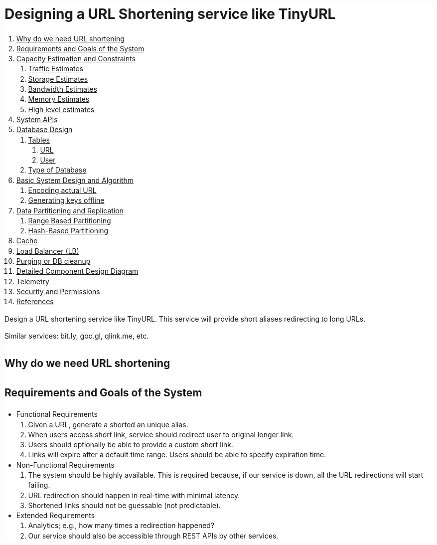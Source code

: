 # Designing a URL Shortening service like TinyURL

1. [Why do we need URL shortening](#why-do-we-need-url-shortening)
2. [Requirements and Goals of the System](#requirements-and-goals-of-the-system)
3. [Capacity Estimation and Constraints](#capacity-estimation-and-constraints)
   1. [Traffic Estimates](#traffic-estimates)
   2. [Storage Estimates](#storage-estimates)
   3. [Bandwidth Estimates](#bandwidth-estimates)
   4. [Memory Estimates](#memory-estimates)
   5. [High level estimates](#high-level-estimates)
4. [System APIs](#system-apis)
5. [Database Design](#database-design)
   1. [Tables](#tables)
      1. [URL](#url)
      2. [User](#user)
   2. [Type of Database](#type-of-database)
6. [Basic System Design and Algorithm](#basic-system-design-and-algorithm)
   1. [Encoding actual URL](#encoding-actual-url)
   2. [Generating keys offline](#generating-keys-offline)
7. [Data Partitioning and Replication](#data-partitioning-and-replication)
   1. [Range Based Partitioning](#range-based-partitioning)
   2. [Hash-Based Partitioning](#hash-based-partitioning)
8. [Cache](#cache)
9. [Load Balancer (LB)](#load-balancer-lb)
10. [Purging or DB cleanup](#purging-or-db-cleanup)
11. [Detailed Component Design Diagram](#detailed-component-design-diagram)
12. [Telemetry](#telemetry)
13. [Security and Permissions](#security-and-permissions)
14. [References](#references)

Design a URL shortening service like TinyURL. This service will provide short aliases redirecting to long URLs.

Similar services: bit.ly, goo.gl, qlink.me, etc.

## Why do we need URL shortening

## Requirements and Goals of the System

- Functional Requirements
  1. Given a URL, generate a shorted an unique alias.
  2. When users access short link, service should redirect user to original longer link.
  3. Users should optionally be able to provide a custom short link.
  4. Links will expire after a default time range. Users should be able to specify expiration time.
- Non-Functional Requirements
  1. The system should be highly available. This is required because, if our service is down, all the URL redirections will start failing.
  2. URL redirection should happen in real-time with minimal latency.
  3. Shortened links should not be guessable (not predictable).
- Extended Requirements
  1. Analytics; e.g., how many times a redirection happened?
  2. Our service should also be accessible through REST APIs by other services.

